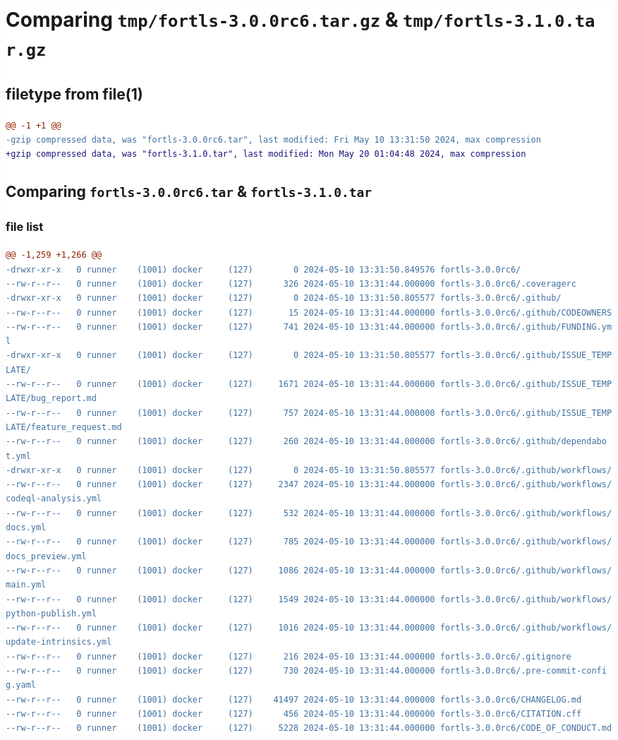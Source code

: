 # Comparing `tmp/fortls-3.0.0rc6.tar.gz` & `tmp/fortls-3.1.0.tar.gz`

## filetype from file(1)

```diff
@@ -1 +1 @@
-gzip compressed data, was "fortls-3.0.0rc6.tar", last modified: Fri May 10 13:31:50 2024, max compression
+gzip compressed data, was "fortls-3.1.0.tar", last modified: Mon May 20 01:04:48 2024, max compression
```

## Comparing `fortls-3.0.0rc6.tar` & `fortls-3.1.0.tar`

### file list

```diff
@@ -1,259 +1,266 @@
-drwxr-xr-x   0 runner    (1001) docker     (127)        0 2024-05-10 13:31:50.849576 fortls-3.0.0rc6/
--rw-r--r--   0 runner    (1001) docker     (127)      326 2024-05-10 13:31:44.000000 fortls-3.0.0rc6/.coveragerc
-drwxr-xr-x   0 runner    (1001) docker     (127)        0 2024-05-10 13:31:50.805577 fortls-3.0.0rc6/.github/
--rw-r--r--   0 runner    (1001) docker     (127)       15 2024-05-10 13:31:44.000000 fortls-3.0.0rc6/.github/CODEOWNERS
--rw-r--r--   0 runner    (1001) docker     (127)      741 2024-05-10 13:31:44.000000 fortls-3.0.0rc6/.github/FUNDING.yml
-drwxr-xr-x   0 runner    (1001) docker     (127)        0 2024-05-10 13:31:50.805577 fortls-3.0.0rc6/.github/ISSUE_TEMPLATE/
--rw-r--r--   0 runner    (1001) docker     (127)     1671 2024-05-10 13:31:44.000000 fortls-3.0.0rc6/.github/ISSUE_TEMPLATE/bug_report.md
--rw-r--r--   0 runner    (1001) docker     (127)      757 2024-05-10 13:31:44.000000 fortls-3.0.0rc6/.github/ISSUE_TEMPLATE/feature_request.md
--rw-r--r--   0 runner    (1001) docker     (127)      260 2024-05-10 13:31:44.000000 fortls-3.0.0rc6/.github/dependabot.yml
-drwxr-xr-x   0 runner    (1001) docker     (127)        0 2024-05-10 13:31:50.805577 fortls-3.0.0rc6/.github/workflows/
--rw-r--r--   0 runner    (1001) docker     (127)     2347 2024-05-10 13:31:44.000000 fortls-3.0.0rc6/.github/workflows/codeql-analysis.yml
--rw-r--r--   0 runner    (1001) docker     (127)      532 2024-05-10 13:31:44.000000 fortls-3.0.0rc6/.github/workflows/docs.yml
--rw-r--r--   0 runner    (1001) docker     (127)      785 2024-05-10 13:31:44.000000 fortls-3.0.0rc6/.github/workflows/docs_preview.yml
--rw-r--r--   0 runner    (1001) docker     (127)     1086 2024-05-10 13:31:44.000000 fortls-3.0.0rc6/.github/workflows/main.yml
--rw-r--r--   0 runner    (1001) docker     (127)     1549 2024-05-10 13:31:44.000000 fortls-3.0.0rc6/.github/workflows/python-publish.yml
--rw-r--r--   0 runner    (1001) docker     (127)     1016 2024-05-10 13:31:44.000000 fortls-3.0.0rc6/.github/workflows/update-intrinsics.yml
--rw-r--r--   0 runner    (1001) docker     (127)      216 2024-05-10 13:31:44.000000 fortls-3.0.0rc6/.gitignore
--rw-r--r--   0 runner    (1001) docker     (127)      730 2024-05-10 13:31:44.000000 fortls-3.0.0rc6/.pre-commit-config.yaml
--rw-r--r--   0 runner    (1001) docker     (127)    41497 2024-05-10 13:31:44.000000 fortls-3.0.0rc6/CHANGELOG.md
--rw-r--r--   0 runner    (1001) docker     (127)      456 2024-05-10 13:31:44.000000 fortls-3.0.0rc6/CITATION.cff
--rw-r--r--   0 runner    (1001) docker     (127)     5228 2024-05-10 13:31:44.000000 fortls-3.0.0rc6/CODE_OF_CONDUCT.md
```